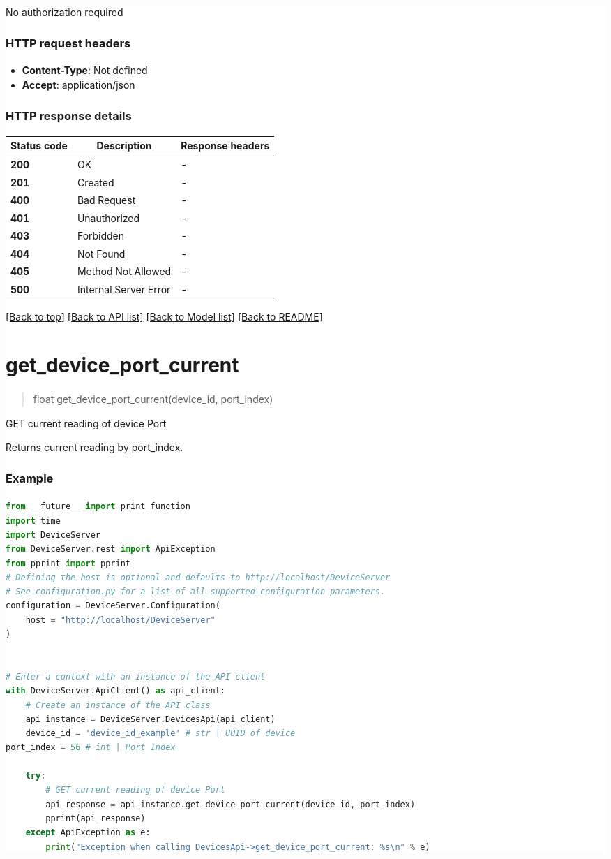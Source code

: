 No authorization required

### HTTP request headers

 - **Content-Type**: Not defined
 - **Accept**: application/json

### HTTP response details
| Status code | Description | Response headers |
|-------------|-------------|------------------|
**200** | OK |  -  |
**201** | Created |  -  |
**400** | Bad Request |  -  |
**401** | Unauthorized |  -  |
**403** | Forbidden |  -  |
**404** | Not Found |  -  |
**405** | Method Not Allowed |  -  |
**500** | Internal Server Error |  -  |

[[Back to top]](#) [[Back to API list]](../README.md#documentation-for-api-endpoints) [[Back to Model list]](../README.md#documentation-for-models) [[Back to README]](../README.md)

# **get_device_port_current**
> float get_device_port_current(device_id, port_index)

GET current reading of device Port

Returns current reading by port_index.

### Example

```python
from __future__ import print_function
import time
import DeviceServer
from DeviceServer.rest import ApiException
from pprint import pprint
# Defining the host is optional and defaults to http://localhost/DeviceServer
# See configuration.py for a list of all supported configuration parameters.
configuration = DeviceServer.Configuration(
    host = "http://localhost/DeviceServer"
)


# Enter a context with an instance of the API client
with DeviceServer.ApiClient() as api_client:
    # Create an instance of the API class
    api_instance = DeviceServer.DevicesApi(api_client)
    device_id = 'device_id_example' # str | UUID of device
port_index = 56 # int | Port Index

    try:
        # GET current reading of device Port
        api_response = api_instance.get_device_port_current(device_id, port_index)
        pprint(api_response)
    except ApiException as e:
        print("Exception when calling DevicesApi->get_device_port_current: %s\n" % e)
```
